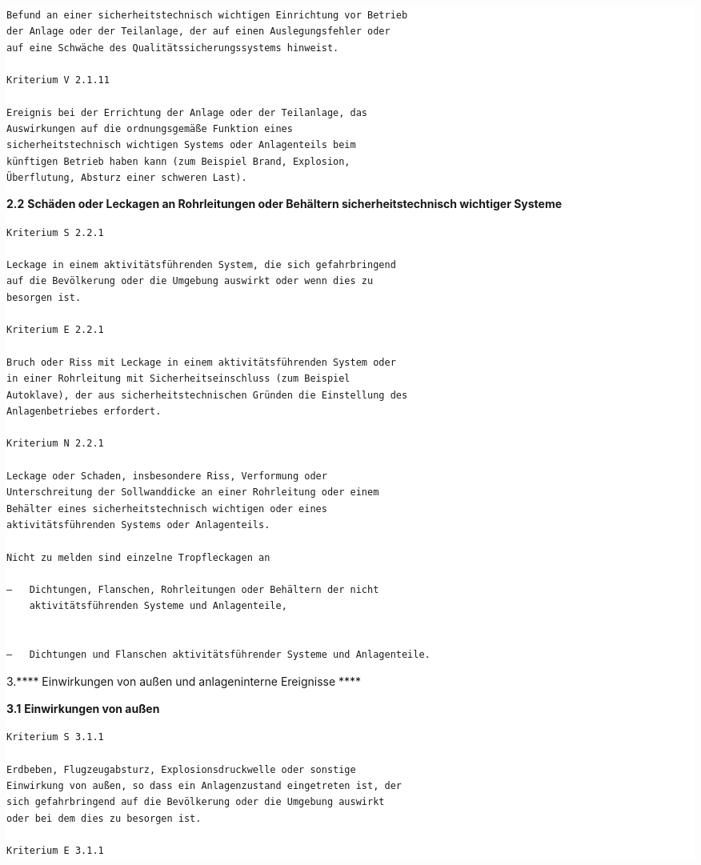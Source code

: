     Befund an einer sicherheitstechnisch wichtigen Einrichtung vor Betrieb
    der Anlage oder der Teilanlage, der auf einen Auslegungsfehler oder
    auf eine Schwäche des Qualitätssicherungssystems hinweist.

    Kriterium V 2.1.11

    Ereignis bei der Errichtung der Anlage oder der Teilanlage, das
    Auswirkungen auf die ordnungsgemäße Funktion eines
    sicherheitstechnisch wichtigen Systems oder Anlagenteils beim
    künftigen Betrieb haben kann (zum Beispiel Brand, Explosion,
    Überflutung, Absturz einer schweren Last).


**2.2** **Schäden oder Leckagen an Rohrleitungen oder Behältern
    sicherheitstechnisch wichtiger Systeme**

    Kriterium S 2.2.1

    Leckage in einem aktivitätsführenden System, die sich gefahrbringend
    auf die Bevölkerung oder die Umgebung auswirkt oder wenn dies zu
    besorgen ist.

    Kriterium E 2.2.1

    Bruch oder Riss mit Leckage in einem aktivitätsführenden System oder
    in einer Rohrleitung mit Sicherheitseinschluss (zum Beispiel
    Autoklave), der aus sicherheitstechnischen Gründen die Einstellung des
    Anlagenbetriebes erfordert.

    Kriterium N 2.2.1

    Leckage oder Schaden, insbesondere Riss, Verformung oder
    Unterschreitung der Sollwanddicke an einer Rohrleitung oder einem
    Behälter eines sicherheitstechnisch wichtigen oder eines
    aktivitätsführenden Systems oder Anlagenteils.

    Nicht zu melden sind einzelne Tropfleckagen an

    –   Dichtungen, Flanschen, Rohrleitungen oder Behältern der nicht
        aktivitätsführenden Systeme und Anlagenteile,


    –   Dichtungen und Flanschen aktivitätsführender Systeme und Anlagenteile.





3.**** Einwirkungen von außen und anlageninterne Ereignisse ****


**3.1** **Einwirkungen von außen**

    Kriterium S 3.1.1

    Erdbeben, Flugzeugabsturz, Explosionsdruckwelle oder sonstige
    Einwirkung von außen, so dass ein Anlagenzustand eingetreten ist, der
    sich gefahrbringend auf die Bevölkerung oder die Umgebung auswirkt
    oder bei dem dies zu besorgen ist.

    Kriterium E 3.1.1
